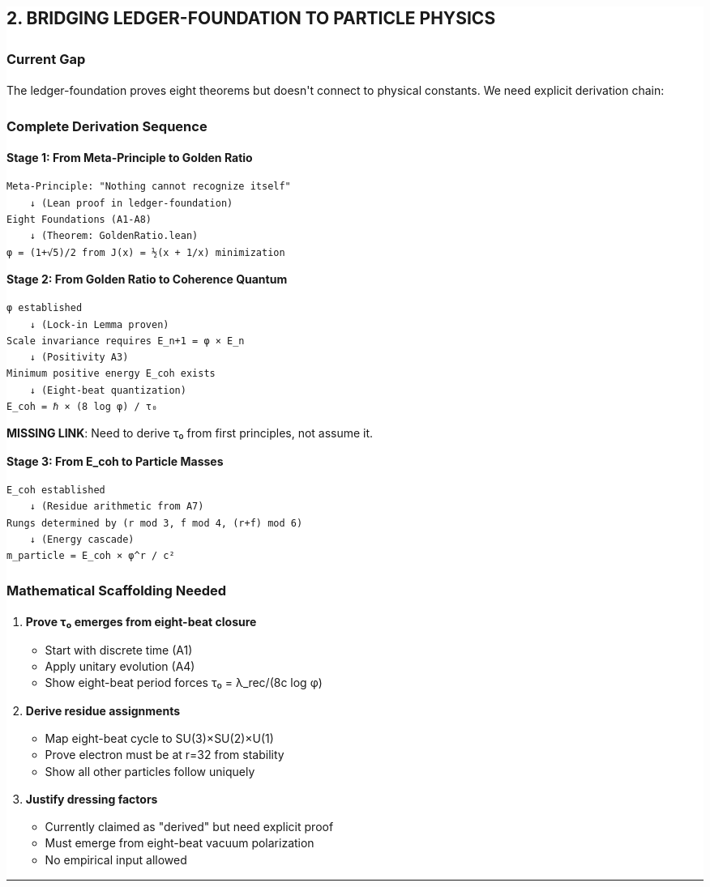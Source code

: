 
## 2. BRIDGING LEDGER-FOUNDATION TO PARTICLE PHYSICS

### Current Gap
The ledger-foundation proves eight theorems but doesn't connect to physical constants. We need explicit derivation chain:

### Complete Derivation Sequence

**Stage 1: From Meta-Principle to Golden Ratio**
```
Meta-Principle: "Nothing cannot recognize itself"
    ↓ (Lean proof in ledger-foundation)
Eight Foundations (A1-A8)
    ↓ (Theorem: GoldenRatio.lean)
φ = (1+√5)/2 from J(x) = ½(x + 1/x) minimization
```

**Stage 2: From Golden Ratio to Coherence Quantum**
```
φ established
    ↓ (Lock-in Lemma proven)
Scale invariance requires E_n+1 = φ × E_n
    ↓ (Positivity A3)
Minimum positive energy E_coh exists
    ↓ (Eight-beat quantization)
E_coh = ℏ × (8 log φ) / τ₀
```

**MISSING LINK**: Need to derive τ₀ from first principles, not assume it.

**Stage 3: From E_coh to Particle Masses**
```
E_coh established
    ↓ (Residue arithmetic from A7)
Rungs determined by (r mod 3, f mod 4, (r+f) mod 6)
    ↓ (Energy cascade)
m_particle = E_coh × φ^r / c²
```

### Mathematical Scaffolding Needed

1. **Prove τ₀ emerges from eight-beat closure**
   - Start with discrete time (A1)
   - Apply unitary evolution (A4)
   - Show eight-beat period forces τ₀ = λ_rec/(8c log φ)

2. **Derive residue assignments**
   - Map eight-beat cycle to SU(3)×SU(2)×U(1)
   - Prove electron must be at r=32 from stability
   - Show all other particles follow uniquely

3. **Justify dressing factors**
   - Currently claimed as "derived" but need explicit proof
   - Must emerge from eight-beat vacuum polarization
   - No empirical input allowed

---